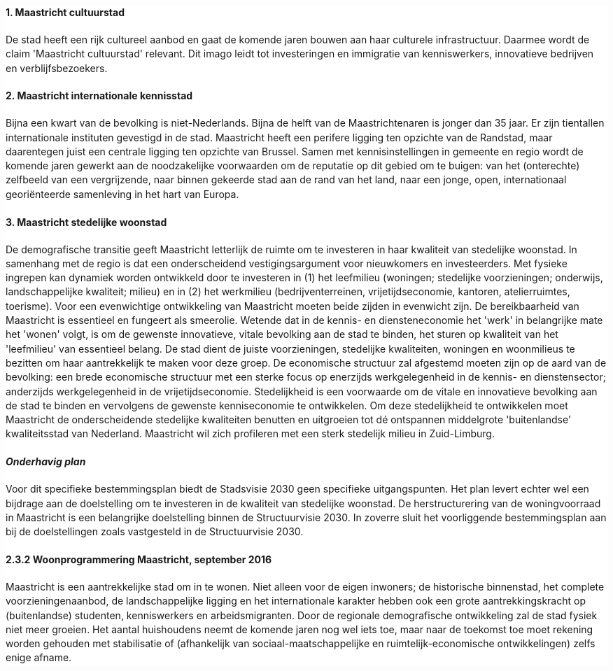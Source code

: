 #### 1. Maastricht cultuurstad

De stad heeft een rijk cultureel aanbod en gaat de komende jaren bouwen aan haar culturele infrastructuur. Daarmee wordt de claim 'Maastricht cultuurstad' relevant. Dit imago leidt tot investeringen en immigratie van kenniswerkers, innovatieve bedrijven en verblijfsbezoekers.

#### 2. Maastricht internationale kennisstad

Bijna een kwart van de bevolking is niet-Nederlands. Bijna de helft van de Maastrichtenaren is jonger dan 35 jaar. Er zijn tientallen internationale instituten gevestigd in de stad. Maastricht heeft een perifere ligging ten opzichte van de Randstad, maar daarentegen juist een centrale ligging ten opzichte van Brussel. Samen met kennisinstellingen in gemeente en regio wordt de komende jaren gewerkt aan de noodzakelijke voorwaarden om de reputatie op dit gebied om te buigen: van het (onterechte) zelfbeeld van een vergrijzende, naar binnen gekeerde stad aan de rand van het land, naar een jonge, open, internationaal georiënteerde samenleving in het hart van Europa.

#### 3. Maastricht stedelijke woonstad

De demografische transitie geeft Maastricht letterlijk de ruimte om te investeren in haar kwaliteit van stedelijke woonstad. In samenhang met de regio is dat een onderscheidend vestigingsargument voor nieuwkomers en investeerders. Met fysieke ingrepen kan dynamiek worden ontwikkeld door te investeren in (1) het leefmilieu (woningen; stedelijke voorzieningen; onderwijs, landschappelijke kwaliteit; milieu) en in (2) het werkmilieu (bedrijventerreinen, vrijetijdseconomie, kantoren, atelierruimtes, toerisme). Voor een evenwichtige ontwikkeling van Maastricht moeten beide zijden in evenwicht zijn. De bereikbaarheid van Maastricht is essentieel en fungeert als smeerolie. Wetende dat in de kennis- en diensteneconomie het 'werk' in belangrijke mate het 'wonen' volgt, is om de gewenste innovatieve, vitale bevolking aan de stad te binden, het sturen op kwaliteit van het 'leefmilieu' van essentieel belang. De stad dient de juiste voorzieningen, stedelijke kwaliteiten, woningen en woonmilieus te bezitten om haar aantrekkelijk te maken voor deze groep. De economische structuur zal afgestemd moeten zijn op de aard van de bevolking: een brede economische structuur met een sterke focus op enerzijds werkgelegenheid in de kennis- en dienstensector; anderzijds werkgelegenheid in de vrijetijdseconomie. Stedelijkheid is een voorwaarde om de vitale en innovatieve bevolking aan de stad te binden en vervolgens de gewenste kenniseconomie te ontwikkelen. Om deze stedelijkheid te ontwikkelen moet Maastricht de onderscheidende stedelijke kwaliteiten benutten en uitgroeien tot dé ontspannen middelgrote 'buitenlandse' kwaliteitsstad van Nederland. Maastricht wil zich profileren met een sterk stedelijk milieu in Zuid-Limburg.

#### *Onderhavig plan*

Voor dit specifieke bestemmingsplan biedt de Stadsvisie 2030 geen specifieke uitgangspunten. Het plan levert echter wel een bijdrage aan de doelstelling om te investeren in de kwaliteit van stedelijke woonstad. De herstructurering van de woningvoorraad in Maastricht is een belangrijke doelstelling binnen de Structuurvisie 2030. In zoverre sluit het voorliggende bestemmingsplan aan bij de doelstellingen zoals vastgesteld in de Structuurvisie 2030.

#### **2.3.2 Woonprogrammering Maastricht, september 2016**

Maastricht is een aantrekkelijke stad om in te wonen. Niet alleen voor de eigen inwoners; de historische binnenstad, het complete voorzieningenaanbod, de landschappelijke ligging en het internationale karakter hebben ook een grote aantrekkingskracht op (buitenlandse) studenten, kenniswerkers en arbeidsmigranten. Door de regionale demografische ontwikkeling zal de stad fysiek niet meer groeien. Het aantal huishoudens neemt de komende jaren nog wel iets toe, maar naar de toekomst toe moet rekening worden gehouden met stabilisatie of (afhankelijk van sociaal-maatschappelijke en ruimtelijk-economische ontwikkelingen) zelfs enige afname.
